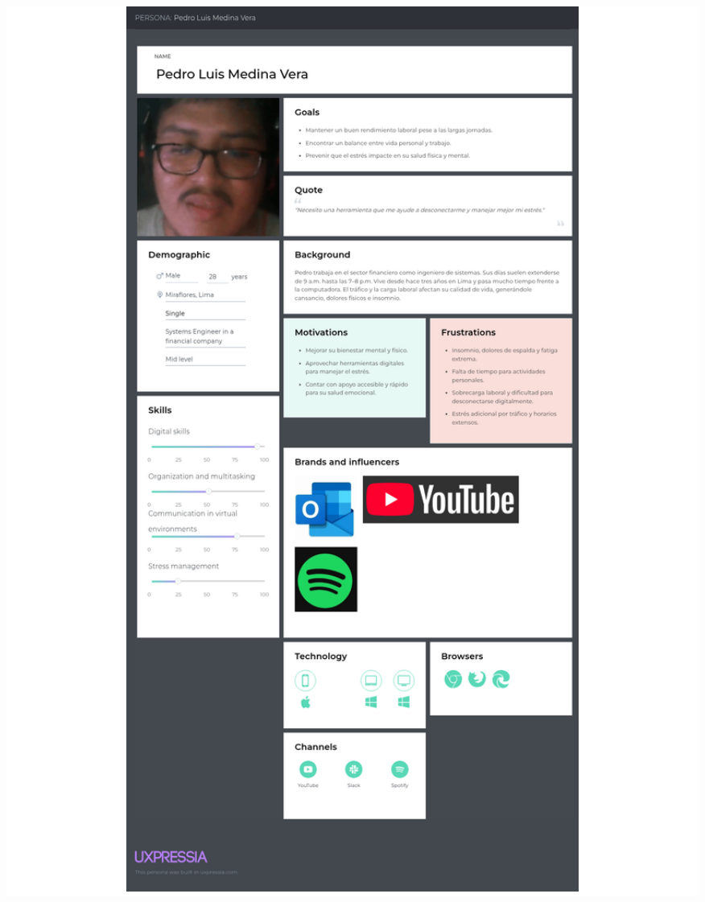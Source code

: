   <p align="center"><img src="assets/md-images/PedroLuisSegmento1.png" alt="User persona for Laura" width="700px" /></p>
</div>
